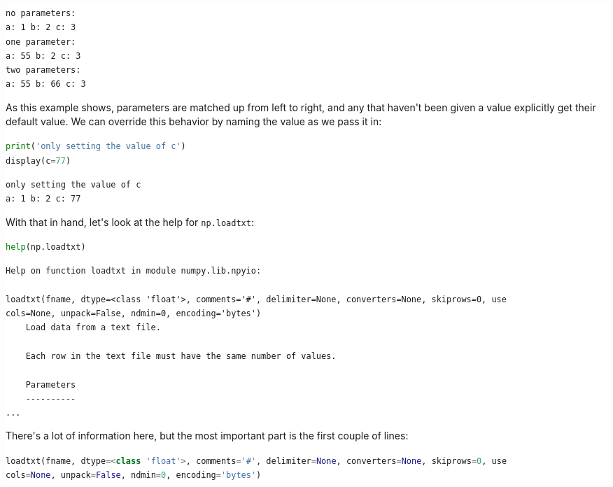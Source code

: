 
```output
no parameters:
a: 1 b: 2 c: 3
one parameter:
a: 55 b: 2 c: 3
two parameters:
a: 55 b: 66 c: 3
```


As this example shows,
parameters are matched up from left to right,
and any that haven't been given a value explicitly get their default value.
We can override this behavior by naming the value as we pass it in:

```python
print('only setting the value of c')
display(c=77)
```


```output
only setting the value of c
a: 1 b: 2 c: 77
```


With that in hand,
let's look at the help for `np.loadtxt`:

```python
help(np.loadtxt)
```


```output
Help on function loadtxt in module numpy.lib.npyio:

loadtxt(fname, dtype=<class 'float'>, comments='#', delimiter=None, converters=None, skiprows=0, use
cols=None, unpack=False, ndmin=0, encoding='bytes')
    Load data from a text file.

    Each row in the text file must have the same number of values.

    Parameters
    ----------
...
```


There's a lot of information here,
but the most important part is the first couple of lines:

```python
loadtxt(fname, dtype=<class 'float'>, comments='#', delimiter=None, converters=None, skiprows=0, use
cols=None, unpack=False, ndmin=0, encoding='bytes')
```
